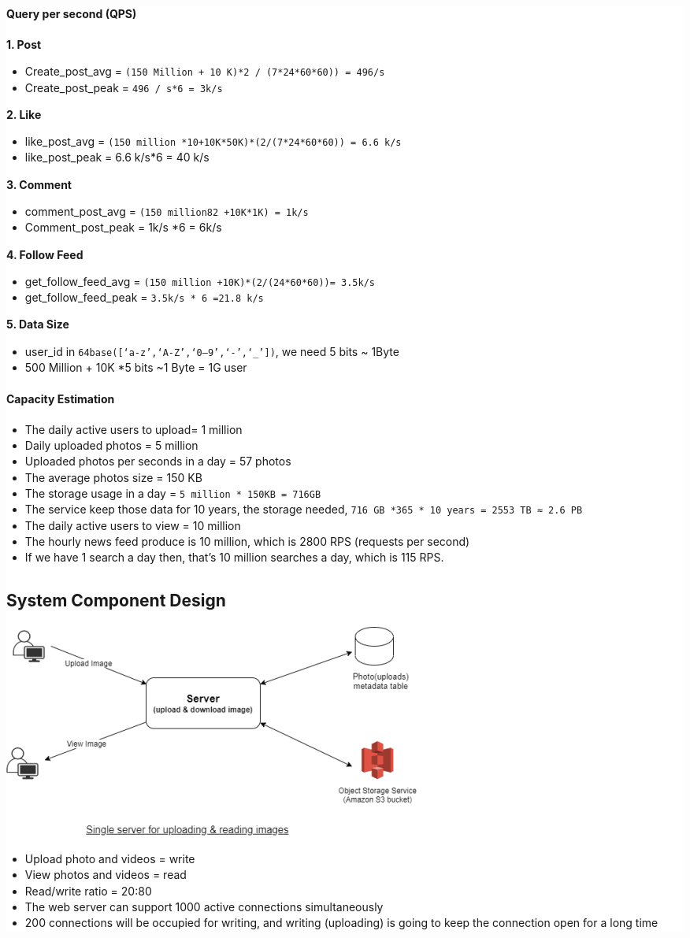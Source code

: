#### Query per second (QPS)

**1. Post**
- Create_post_avg = `(150 Million + 10 K)*2 / (7*24*60*60)) = 496/s`
- Create_post_peak = `496 / s*6 = 3k/s`

**2. Like**
- like_post_avg = `(150 million *10+10K*50K)*(2/(7*24*60*60)) = 6.6 k/s`
- like_post_peak = 6.6 k/s*6 = 40 k/s

**3. Comment**
- comment_post_avg = `(150 million82 +10K*1K) = 1k/s`
- Comment_post_peak = 1k/s *6 = 6k/s

**4. Follow Feed**
- get_follow_feed_avg = `(150 million +10K)*(2/(24*60*60))= 3.5k/s`
- get_follow_feed_peak = `3.5k/s * 6 =21.8 k/s`

**5. Data Size**
- user_id in `64base([‘a-z’,‘A-Z’,‘0–9’,‘-’,‘_’])`, we need 5 bits ~ 1Byte
- 500 Million + 10K *5 bits ~1 Byte = 1G user

#### Capacity Estimation

- The daily active users to upload= 1 million
- Daily uploaded photos = 5 million
- Uploaded photos per seconds in a day = 57 photos
- The average photos size = 150 KB
- The storage usage in a day = `5 million * 150KB = 716GB`
- The service keep those data for 10 years, the storage needed, `716 GB *365 * 10 years = 2553 TB ≈ 2.6 PB`
- The daily active users to view = 10 million
- The hourly news feed produce is 10 million, which is 2800 RPS (requests per second)
- If we have 1 search a day then, that’s 10 million searches a day, which is 115 RPS.

## System Component Design

![image](./f1.png)

- Upload photo and videos = write
- View photos and videos = read
- Read/write ratio = 20:80
- The web server can support 1000 active connections simultaneously
- 200 connections will be occupied for writing, and writing (uploading) is going to keep the connection open for a long time
